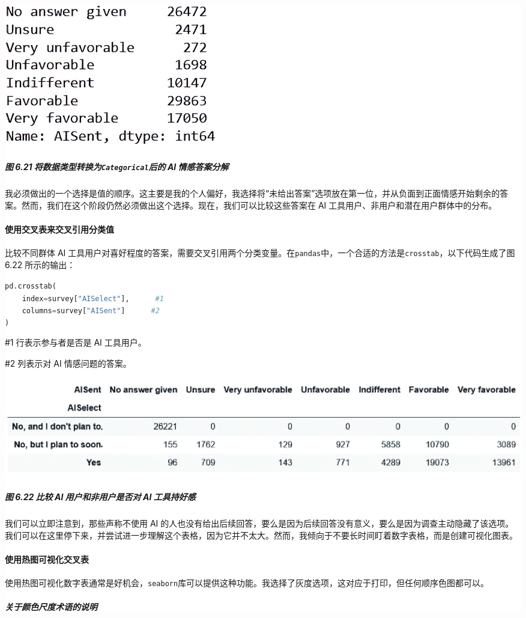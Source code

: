 ![figure](img/6-21.png)

##### 图 6.21 将数据类型转换为`Categorical`后的 AI 情感答案分解

我必须做出的一个选择是值的顺序。这主要是我的个人偏好，我选择将“未给出答案”选项放在第一位，并从负面到正面情感开始剩余的答案。然而，我们在这个阶段仍然必须做出这个选择。现在，我们可以比较这些答案在 AI 工具用户、非用户和潜在用户群体中的分布。

#### 使用交叉表来交叉引用分类值

比较不同群体 AI 工具用户对喜好程度的答案，需要交叉引用两个分类变量。在`pandas`中，一个合适的方法是`crosstab`，以下代码生成了图 6.22 所示的输出：

```py
pd.crosstab(
    index=survey["AISelect"],      #1
    columns=survey["AISent"]      #2
)
```

#1 行表示参与者是否是 AI 工具用户。

#2 列表示对 AI 情感问题的答案。

![figure](img/6-22.png)

##### 图 6.22 比较 AI 用户和非用户是否对 AI 工具持好感

我们可以立即注意到，那些声称不使用 AI 的人也没有给出后续回答，要么是因为后续回答没有意义，要么是因为调查主动隐藏了该选项。我们可以在这里停下来，并尝试进一步理解这个表格，因为它并不太大。然而，我倾向于不要长时间盯着数字表格，而是创建可视化图表。

#### 使用热图可视化交叉表

使用热图可视化数字表通常是好机会，`seaborn`库可以提供这种功能。我选择了灰度选项，这对应于打印，但任何顺序色图都可以。

##### 关于颜色尺度术语的说明
